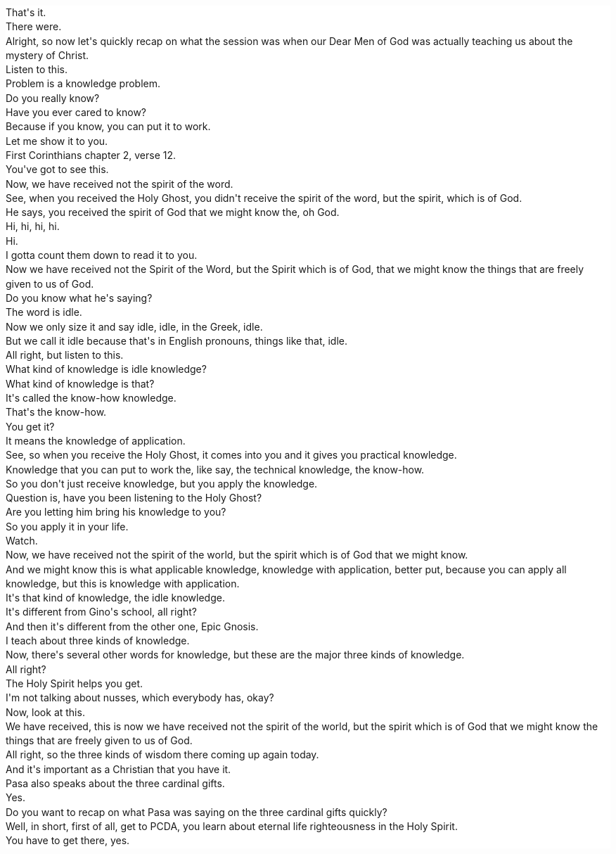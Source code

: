 That's it.  
There were.  
 Alright, so now let's quickly recap on what the session was when our Dear Men of God was actually teaching us about the mystery of Christ.  
Listen to this.  
Problem is a knowledge problem.  
Do you really know?  
Have you ever cared to know?  
Because if you know, you can put it to work.  
Let me show it to you.  
First Corinthians chapter 2, verse 12.  
You've got to see this.  
 Now, we have received not the spirit of the word.  
See, when you received the Holy Ghost, you didn't receive the spirit of the word, but the spirit, which is of God.  
He says, you received the spirit of God that we might know the, oh God.  
Hi, hi, hi, hi.  
Hi.  
I gotta count them down to read it to you.  
 Now we have received not the Spirit of the Word, but the Spirit which is of God, that we might know the things that are freely given to us of God.  
Do you know what he's saying?  
 The word is idle.  
Now we only size it and say idle, idle, in the Greek, idle.  
But we call it idle because that's in English pronouns, things like that, idle.  
All right, but listen to this.  
What kind of knowledge is idle knowledge?  
What kind of knowledge is that?  
It's called the know-how knowledge.  
 That's the know-how.  
You get it?  
It means the knowledge of application.  
See, so when you receive the Holy Ghost, it comes into you and it gives you practical knowledge.  
Knowledge that you can put to work the, like say, the technical knowledge, the know-how.  
So you don't just receive knowledge, but you apply the knowledge.  
Question is, have you been listening to the Holy Ghost?  
 Are you letting him bring his knowledge to you?  
So you apply it in your life.  
Watch.  
 Now, we have received not the spirit of the world, but the spirit which is of God that we might know.  
And we might know this is what applicable knowledge, knowledge with application, better put, because you can apply all knowledge, but this is knowledge with application.  
It's that kind of knowledge, the idle knowledge.  
It's different from Gino's school, all right?  
And then it's different from the other one, Epic Gnosis.  
 I teach about three kinds of knowledge.  
Now, there's several other words for knowledge, but these are the major three kinds of knowledge.  
All right?  
The Holy Spirit helps you get.  
I'm not talking about nusses, which everybody has, okay?  
Now, look at this.  
We have received, this is now we have received not the spirit of the world, but the spirit which is of God that we might know the things that are freely given to us of God.  
 All right, so the three kinds of wisdom there coming up again today.  
And it's important as a Christian that you have it.  
Pasa also speaks about the three cardinal gifts.  
Yes.  
Do you want to recap on what Pasa was saying on the three cardinal gifts quickly?  
 Well, in short, first of all, get to PCDA, you learn about eternal life righteousness in the Holy Spirit.  
You have to get there, yes.  